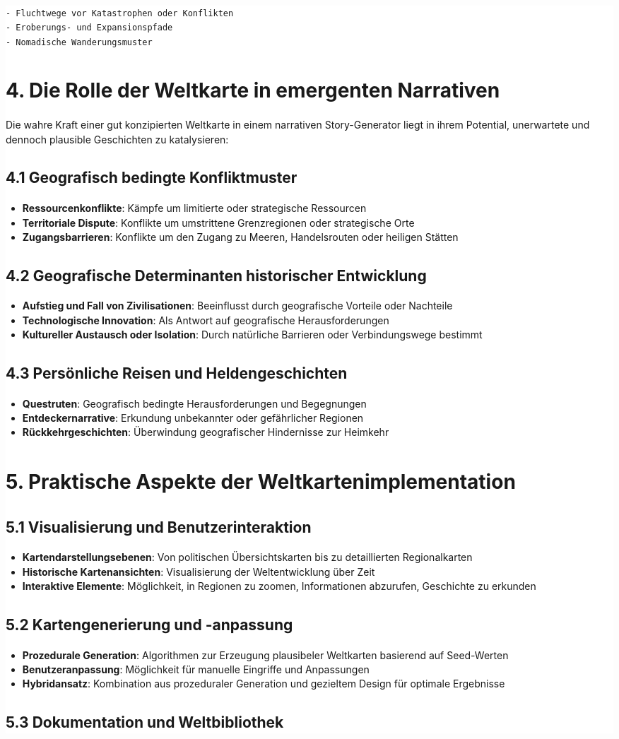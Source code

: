     - Fluchtwege vor Katastrophen oder Konflikten
    - Eroberungs- und Expansionspfade
    - Nomadische Wanderungsmuster

# 4. Die Rolle der Weltkarte in emergenten Narrativen

Die wahre Kraft einer gut konzipierten Weltkarte in einem narrativen Story-Generator liegt in ihrem Potential, unerwartete und dennoch plausible Geschichten zu katalysieren:

## 4.1 Geografisch bedingte Konfliktmuster

- **Ressourcenkonflikte**: Kämpfe um limitierte oder strategische Ressourcen
- **Territoriale Dispute**: Konflikte um umstrittene Grenzregionen oder strategische Orte
- **Zugangsbarrieren**: Konflikte um den Zugang zu Meeren, Handelsrouten oder heiligen Stätten

## 4.2 Geografische Determinanten historischer Entwicklung

- **Aufstieg und Fall von Zivilisationen**: Beeinflusst durch geografische Vorteile oder Nachteile
- **Technologische Innovation**: Als Antwort auf geografische Herausforderungen
- **Kultureller Austausch oder Isolation**: Durch natürliche Barrieren oder Verbindungswege bestimmt

## 4.3 Persönliche Reisen und Heldengeschichten

- **Questruten**: Geografisch bedingte Herausforderungen und Begegnungen
- **Entdeckernarrative**: Erkundung unbekannter oder gefährlicher Regionen
- **Rückkehrgeschichten**: Überwindung geografischer Hindernisse zur Heimkehr

# 5. Praktische Aspekte der Weltkartenimplementation

## 5.1 Visualisierung und Benutzerinteraktion

- **Kartendarstellungsebenen**: Von politischen Übersichtskarten bis zu detaillierten Regionalkarten
- **Historische Kartenansichten**: Visualisierung der Weltentwicklung über Zeit
- **Interaktive Elemente**: Möglichkeit, in Regionen zu zoomen, Informationen abzurufen, Geschichte zu erkunden

## 5.2 Kartengenerierung und -anpassung

- **Prozedurale Generation**: Algorithmen zur Erzeugung plausibeler Weltkarten basierend auf Seed-Werten
- **Benutzeranpassung**: Möglichkeit für manuelle Eingriffe und Anpassungen
- **Hybridansatz**: Kombination aus prozeduraler Generation und gezieltem Design für optimale Ergebnisse

## 5.3 Dokumentation und Weltbibliothek
